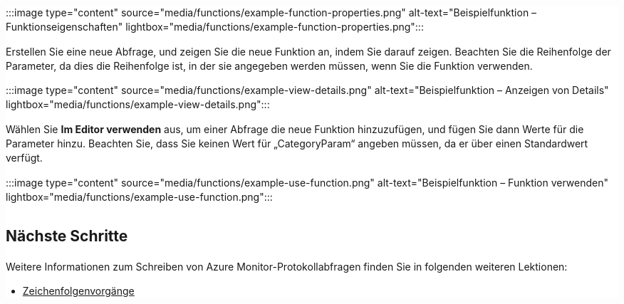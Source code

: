 :::image type="content" source="media/functions/example-function-properties.png" alt-text="Beispielfunktion – Funktionseigenschaften" lightbox="media/functions/example-function-properties.png":::

Erstellen Sie eine neue Abfrage, und zeigen Sie die neue Funktion an, indem Sie darauf zeigen. Beachten Sie die Reihenfolge der Parameter, da dies die Reihenfolge ist, in der sie angegeben werden müssen, wenn Sie die Funktion verwenden.

:::image type="content" source="media/functions/example-view-details.png" alt-text="Beispielfunktion – Anzeigen von Details" lightbox="media/functions/example-view-details.png":::

Wählen Sie **Im Editor verwenden** aus, um einer Abfrage die neue Funktion hinzuzufügen, und fügen Sie dann Werte für die Parameter hinzu. Beachten Sie, dass Sie keinen Wert für „CategoryParam“ angeben müssen, da er über einen Standardwert verfügt.

:::image type="content" source="media/functions/example-use-function.png" alt-text="Beispielfunktion – Funktion verwenden" lightbox="media/functions/example-use-function.png":::



## <a name="next-steps"></a>Nächste Schritte
Weitere Informationen zum Schreiben von Azure Monitor-Protokollabfragen finden Sie in folgenden weiteren Lektionen:

- [Zeichenfolgenvorgänge](/azure/data-explorer/kusto/query/samples?&pivots=azuremonitor#string-operations)

